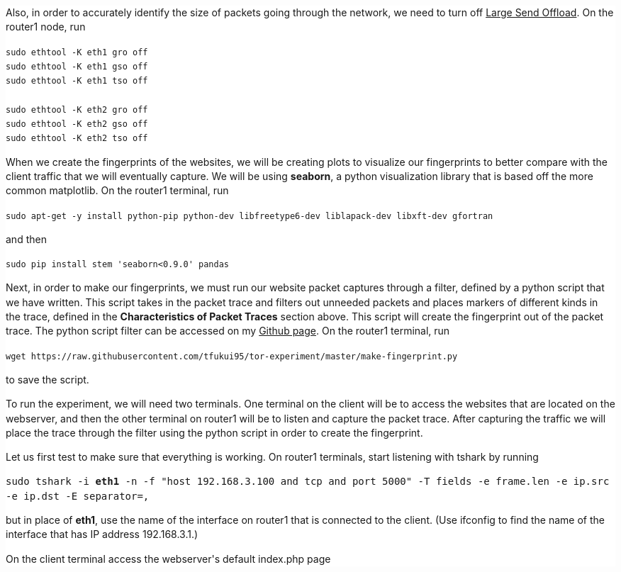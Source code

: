 Also, in order to accurately identify the size of packets going through the network, we need to turn off [Large Send Offload](https://en.wikipedia.org/wiki/Large_send_offload). On the router1 node, run 

```
sudo ethtool -K eth1 gro off
sudo ethtool -K eth1 gso off
sudo ethtool -K eth1 tso off

sudo ethtool -K eth2 gro off
sudo ethtool -K eth2 gso off
sudo ethtool -K eth2 tso off
```

When we create the fingerprints of the websites, we will be creating plots to visualize our fingerprints to better compare with the client traffic that we will eventually capture. We will be using __seaborn__, a python visualization library that is based off the more common matplotlib. On the router1 terminal, run

```
sudo apt-get -y install python-pip python-dev libfreetype6-dev liblapack-dev libxft-dev gfortran
```

and then

```
sudo pip install stem 'seaborn<0.9.0' pandas 
```

Next, in order to make our fingerprints, we must run our website packet captures through a filter, defined by a python script that we have written. This script takes in the packet trace and filters out unneeded packets and places markers of different kinds in the trace, defined in the __Characteristics of Packet Traces__ section above. This script will create the fingerprint out of the packet trace. The python script filter can be accessed on my [Github page](https://github.com/tfukui95/tor-experiment). On the router1 terminal, run

```
wget https://raw.githubusercontent.com/tfukui95/tor-experiment/master/make-fingerprint.py
```

to save the script. 

To run the experiment, we will need two terminals. One terminal on the client will be to access the websites that are located on the webserver, and then the other terminal on router1 will be to listen and capture the packet trace. After capturing the traffic we will place the trace through the filter using the python script in order to create the fingerprint.

Let us first test to make sure that everything is working. On router1 terminals, start listening with tshark by running

<pre>
sudo tshark -i <b>eth1</b> -n -f "host 192.168.3.100 and tcp and port 5000" -T fields -e frame.len -e ip.src -e ip.dst -E separator=,
</pre>

but in place of <b>eth1</b>, use the name of the interface on router1 that is connected to the client. (Use ifconfig to find the name of the interface that has IP address 192.168.3.1.)

On the client terminal access the webserver's default index.php page
